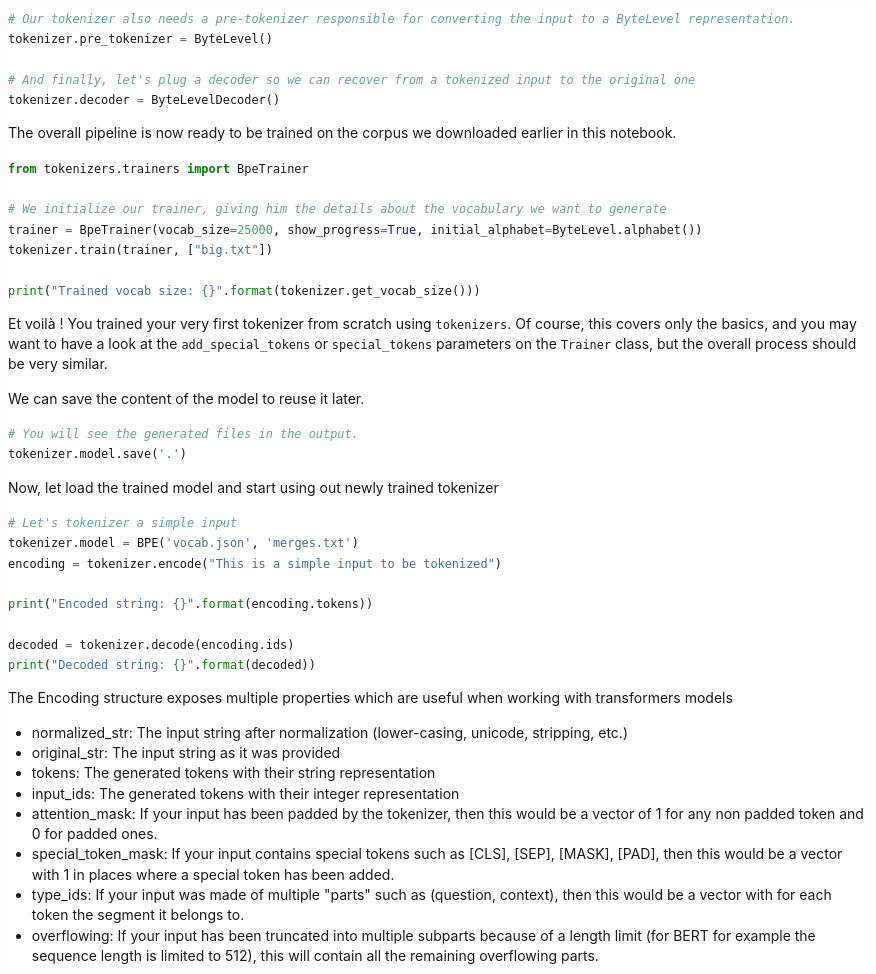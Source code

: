 ```python id="JnINf2vXrOa6" pycharm={"is_executing": false, "name": "#%% code\n"}
# Our tokenizer also needs a pre-tokenizer responsible for converting the input to a ByteLevel representation.
tokenizer.pre_tokenizer = ByteLevel()

# And finally, let's plug a decoder so we can recover from a tokenized input to the original one
tokenizer.decoder = ByteLevelDecoder()
```


The overall pipeline is now ready to be trained on the corpus we downloaded earlier in this notebook.


```python id="v-6O0boRrObC" outputId="be9380d5-1c32-483b-bd40-85db2821898a" pycharm={"is_executing": false, "name": "#%% code\n"}
from tokenizers.trainers import BpeTrainer

# We initialize our trainer, giving him the details about the vocabulary we want to generate
trainer = BpeTrainer(vocab_size=25000, show_progress=True, initial_alphabet=ByteLevel.alphabet())
tokenizer.train(trainer, ["big.txt"])

print("Trained vocab size: {}".format(tokenizer.get_vocab_size()))
```


Et voilà ! You trained your very first tokenizer from scratch using `tokenizers`. Of course, this 
covers only the basics, and you may want to have a look at the `add_special_tokens` or `special_tokens` parameters
on the `Trainer` class, but the overall process should be very similar.

We can save the content of the model to reuse it later.


```python id="ld_f3bNorObM" outputId="aa2ce397-86a5-41ea-ac59-89de9e9f2078" pycharm={"is_executing": false, "name": "#%% code\n"}
# You will see the generated files in the output.
tokenizer.model.save('.')
```


Now, let load the trained model and start using out newly trained tokenizer


```python id="sWHyw0C9rObU" outputId="2b27c8fb-3f6c-442e-cf08-d561aa8ccc5a" pycharm={"is_executing": false, "name": "#%% code\n"}
# Let's tokenizer a simple input
tokenizer.model = BPE('vocab.json', 'merges.txt')
encoding = tokenizer.encode("This is a simple input to be tokenized")

print("Encoded string: {}".format(encoding.tokens))

decoded = tokenizer.decode(encoding.ids)
print("Decoded string: {}".format(decoded))
```


The Encoding structure exposes multiple properties which are useful when working with transformers models

- normalized_str: The input string after normalization (lower-casing, unicode, stripping, etc.)
- original_str: The input string as it was provided
- tokens: The generated tokens with their string representation
- input_ids: The generated tokens with their integer representation
- attention_mask: If your input has been padded by the tokenizer, then this would be a vector of 1 for any non padded token and 0 for padded ones.
- special_token_mask: If your input contains special tokens such as [CLS], [SEP], [MASK], [PAD], then this would be a vector with 1 in places where a special token has been added.
- type_ids: If your input was made of multiple "parts" such as (question, context), then this would be a vector with for each token the segment it belongs to.
- overflowing: If your input has been truncated into multiple subparts because of a length limit (for BERT for example the sequence length is limited to 512), this will contain all the remaining overflowing parts.

